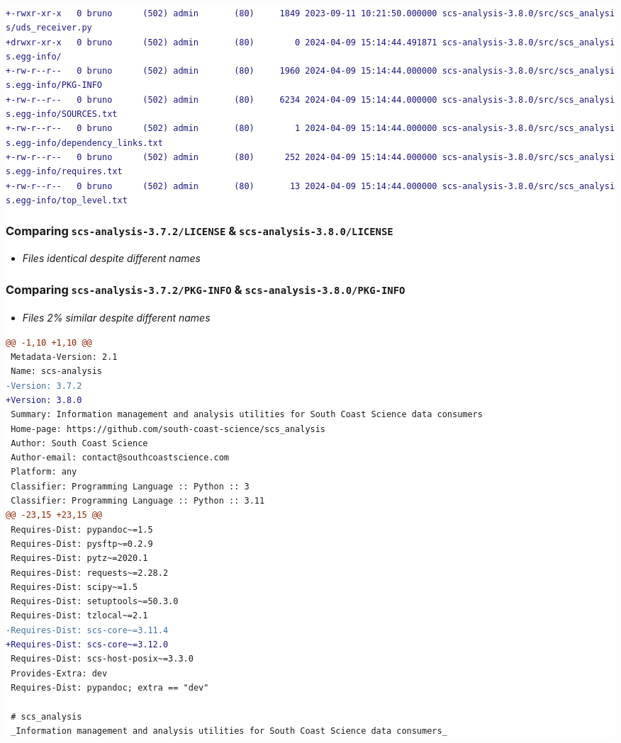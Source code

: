 ```diff
+-rwxr-xr-x   0 bruno      (502) admin       (80)     1849 2023-09-11 10:21:50.000000 scs-analysis-3.8.0/src/scs_analysis/uds_receiver.py
+drwxr-xr-x   0 bruno      (502) admin       (80)        0 2024-04-09 15:14:44.491871 scs-analysis-3.8.0/src/scs_analysis.egg-info/
+-rw-r--r--   0 bruno      (502) admin       (80)     1960 2024-04-09 15:14:44.000000 scs-analysis-3.8.0/src/scs_analysis.egg-info/PKG-INFO
+-rw-r--r--   0 bruno      (502) admin       (80)     6234 2024-04-09 15:14:44.000000 scs-analysis-3.8.0/src/scs_analysis.egg-info/SOURCES.txt
+-rw-r--r--   0 bruno      (502) admin       (80)        1 2024-04-09 15:14:44.000000 scs-analysis-3.8.0/src/scs_analysis.egg-info/dependency_links.txt
+-rw-r--r--   0 bruno      (502) admin       (80)      252 2024-04-09 15:14:44.000000 scs-analysis-3.8.0/src/scs_analysis.egg-info/requires.txt
+-rw-r--r--   0 bruno      (502) admin       (80)       13 2024-04-09 15:14:44.000000 scs-analysis-3.8.0/src/scs_analysis.egg-info/top_level.txt
```

### Comparing `scs-analysis-3.7.2/LICENSE` & `scs-analysis-3.8.0/LICENSE`

 * *Files identical despite different names*

### Comparing `scs-analysis-3.7.2/PKG-INFO` & `scs-analysis-3.8.0/PKG-INFO`

 * *Files 2% similar despite different names*

```diff
@@ -1,10 +1,10 @@
 Metadata-Version: 2.1
 Name: scs-analysis
-Version: 3.7.2
+Version: 3.8.0
 Summary: Information management and analysis utilities for South Coast Science data consumers
 Home-page: https://github.com/south-coast-science/scs_analysis
 Author: South Coast Science
 Author-email: contact@southcoastscience.com
 Platform: any
 Classifier: Programming Language :: Python :: 3
 Classifier: Programming Language :: Python :: 3.11
@@ -23,15 +23,15 @@
 Requires-Dist: pypandoc~=1.5
 Requires-Dist: pysftp~=0.2.9
 Requires-Dist: pytz~=2020.1
 Requires-Dist: requests~=2.28.2
 Requires-Dist: scipy~=1.5
 Requires-Dist: setuptools~=50.3.0
 Requires-Dist: tzlocal~=2.1
-Requires-Dist: scs-core~=3.11.4
+Requires-Dist: scs-core~=3.12.0
 Requires-Dist: scs-host-posix~=3.3.0
 Provides-Extra: dev
 Requires-Dist: pypandoc; extra == "dev"
 
 # scs_analysis
 _Information management and analysis utilities for South Coast Science data consumers_
```
